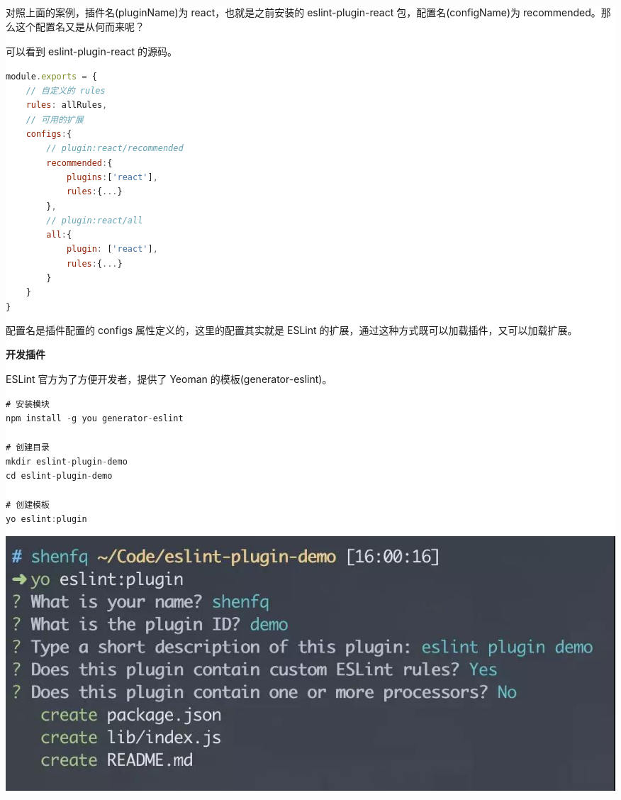 对照上面的案例，插件名(pluginName)为 react，也就是之前安装的 eslint-plugin-react 包，配置名(configName)为 recommended。那么这个配置名又是从何而来呢？

可以看到 eslint-plugin-react 的源码。

```js
module.exports = {
    // 自定义的 rules
    rules: allRules,
    // 可用的扩展
    configs:{
        // plugin:react/recommended
        recommended:{
            plugins:['react'],
            rules:{...}
        },
        // plugin:react/all
        all:{
            plugin: ['react'],
            rules:{...}
        }
    }
}
```

配置名是插件配置的 configs 属性定义的，这里的配置其实就是 ESLint 的扩展，通过这种方式既可以加载插件，又可以加载扩展。

**开发插件**

ESLint 官方为了方便开发者，提供了 Yeoman 的模板(generator-eslint)。

```js
# 安装模块
npm install -g you generator-eslint

# 创建目录
mkdir eslint-plugin-demo
cd eslint-plugin-demo

# 创建模板
yo eslint:plugin
```

![](./images/微信图片_20190803212251.jpg)

